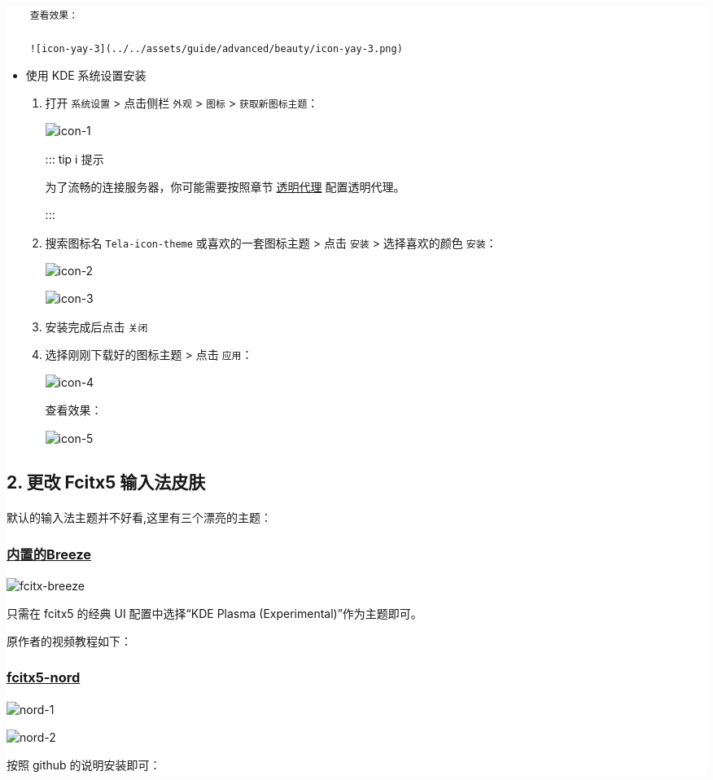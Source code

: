        查看效果：

        ![icon-yay-3](../../assets/guide/advanced/beauty/icon-yay-3.png)

   - 使用 KDE 系统设置安装

     1. 打开 `系统设置` > 点击侧栏 `外观` > `图标` > `获取新图标主题`：

        ![icon-1](../../assets/guide/advanced/beauty/icon-1.png)

        ::: tip ℹ️ 提示

        为了流畅的连接服务器，你可能需要按照章节 [透明代理](/guide/rookie/transparent.md) 配置透明代理。

        :::

     2. 搜索图标名 `Tela-icon-theme` 或喜欢的一套图标主题 > 点击 `安装` > 选择喜欢的颜色 `安装`：

        ![icon-2](../../assets/guide/advanced/beauty/icon-2.png)

        ![icon-3](../../assets/guide/advanced/beauty/icon-3.png)

     3. 安装完成后点击 `关闭`

     4. 选择刚刚下载好的图标主题 > 点击 `应用`：

        ![icon-4](../../assets/guide/advanced/beauty/icon-4.png)

        查看效果：

        ![icon-5](../../assets/guide/advanced/beauty/icon-5.png)

## 2. 更改 Fcitx5 输入法皮肤

默认的输入法主题并不好看,这里有三个漂亮的主题：

### [内置的Breeze](https://planet.kde.org/weng-xuetian-2022-07-04-fcitx-5-plasma-theme-support/)

![fcitx-breeze](../../assets/guide/advanced/beauty/fcitx-breeze.png)

只需在 fcitx5 的经典 UI 配置中选择“KDE Plasma (Experimental)”作为主题即可。

原作者的视频教程如下：

<video controls="" src="https://www.csslayer.info/wordpress/wp-content/uploads/2022/07/demo.mp4"></video>

### [fcitx5-nord](https://github.com/ayamir/fcitx5-nord)

![nord-1](https://user-images.githubusercontent.com/29998228/127147288-372b2a8b-59ff-47be-9f60-274b12361c8c.png)

![nord-2](https://user-images.githubusercontent.com/29998228/127147303-256c017a-9efa-45fd-b514-48488ec3f5f9.png)

按照 github 的说明安装即可：
